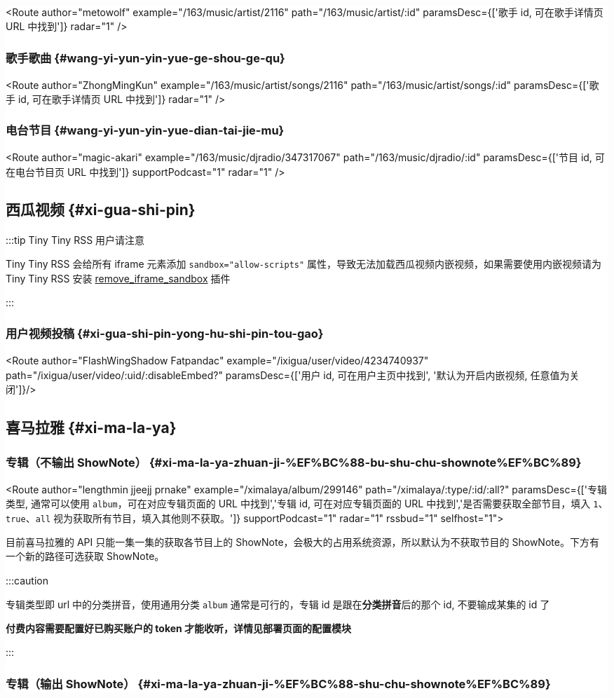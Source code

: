 <Route author="metowolf" example="/163/music/artist/2116" path="/163/music/artist/:id" paramsDesc={['歌手 id, 可在歌手详情页 URL 中找到']} radar="1" />

### 歌手歌曲 {#wang-yi-yun-yin-yue-ge-shou-ge-qu}

<Route author="ZhongMingKun" example="/163/music/artist/songs/2116" path="/163/music/artist/songs/:id" paramsDesc={['歌手 id, 可在歌手详情页 URL 中找到']} radar="1" />

### 电台节目 {#wang-yi-yun-yin-yue-dian-tai-jie-mu}

<Route author="magic-akari" example="/163/music/djradio/347317067" path="/163/music/djradio/:id" paramsDesc={['节目 id, 可在电台节目页 URL 中找到']} supportPodcast="1"  radar="1" />

## 西瓜视频 {#xi-gua-shi-pin}

:::tip Tiny Tiny RSS 用户请注意

Tiny Tiny RSS 会给所有 iframe 元素添加 `sandbox="allow-scripts"` 属性，导致无法加载西瓜视频内嵌视频，如果需要使用内嵌视频请为 Tiny Tiny RSS 安装 [remove_iframe_sandbox](https://github.com/DIYgod/ttrss-plugin-remove-iframe-sandbox) 插件

:::

### 用户视频投稿 {#xi-gua-shi-pin-yong-hu-shi-pin-tou-gao}

<Route author="FlashWingShadow Fatpandac" example="/ixigua/user/video/4234740937" path="/ixigua/user/video/:uid/:disableEmbed?" paramsDesc={['用户 id, 可在用户主页中找到', '默认为开启内嵌视频, 任意值为关闭']}/>

## 喜马拉雅 {#xi-ma-la-ya}

### 专辑（不输出 ShowNote） {#xi-ma-la-ya-zhuan-ji-%EF%BC%88-bu-shu-chu-shownote%EF%BC%89}

<Route author="lengthmin jjeejj prnake" example="/ximalaya/album/299146" path="/ximalaya/:type/:id/:all?" paramsDesc={['专辑类型, 通常可以使用 `album`，可在对应专辑页面的 URL 中找到','专辑 id, 可在对应专辑页面的 URL 中找到','是否需要获取全部节目，填入 `1`、`true`、`all` 视为获取所有节目，填入其他则不获取。']} supportPodcast="1" radar="1" rssbud="1" selfhost="1">

目前喜马拉雅的 API 只能一集一集的获取各节目上的 ShowNote，会极大的占用系统资源，所以默认为不获取节目的 ShowNote。下方有一个新的路径可选获取 ShowNote。

:::caution

专辑类型即 url 中的分类拼音，使用通用分类 `album` 通常是可行的，专辑 id 是跟在**分类拼音**后的那个 id, 不要输成某集的 id 了

**付费内容需要配置好已购买账户的 token 才能收听，详情见部署页面的配置模块**

:::

</Route>

### 专辑（输出 ShowNote） {#xi-ma-la-ya-zhuan-ji-%EF%BC%88-shu-chu-shownote%EF%BC%89}

